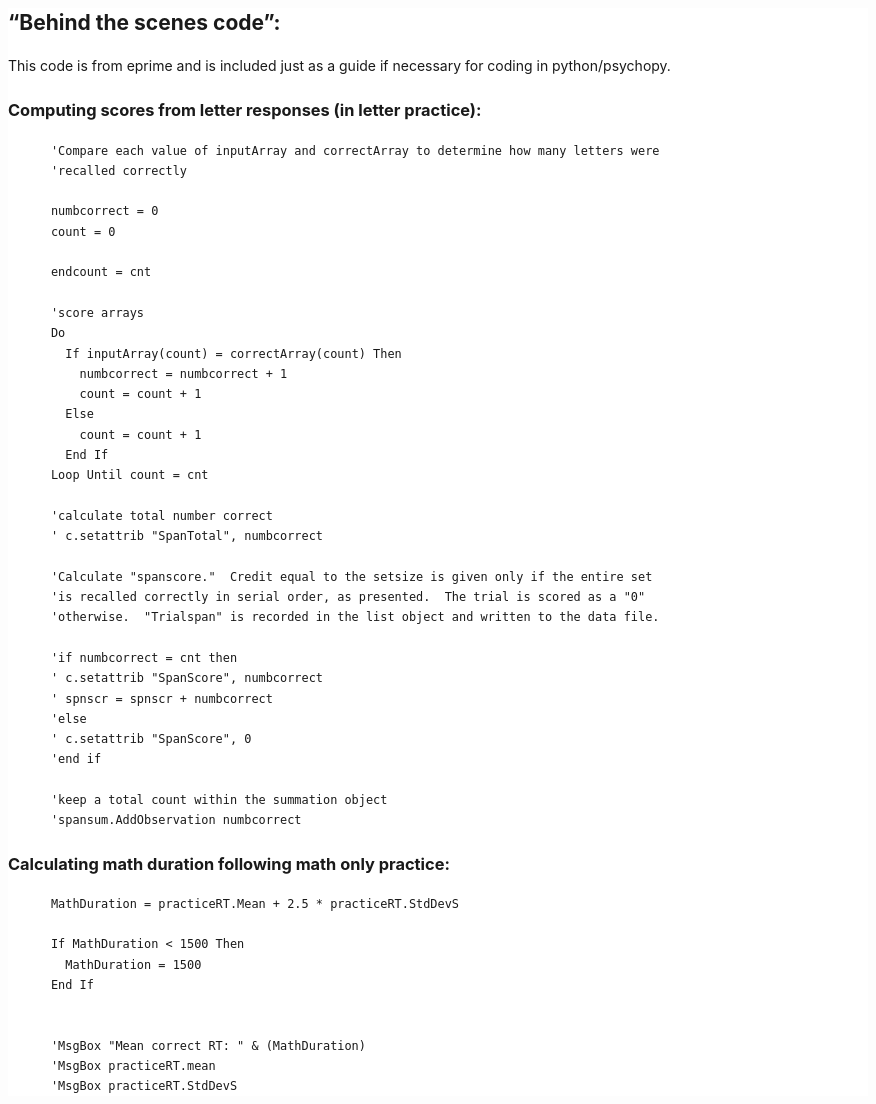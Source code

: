 ## “Behind the scenes code”:
This code is from eprime and is included just as a guide if necessary for coding in python/psychopy.


### Computing scores from letter responses (in letter practice):
          'Compare each value of inputArray and correctArray to determine how many letters were
          'recalled correctly

          numbcorrect = 0
          count = 0

          endcount = cnt

          'score arrays
          Do
            If inputArray(count) = correctArray(count) Then
              numbcorrect = numbcorrect + 1
              count = count + 1
            Else 
              count = count + 1
            End If
          Loop Until count = cnt

          'calculate total number correct
          '	c.setattrib "SpanTotal", numbcorrect

          'Calculate "spanscore."  Credit equal to the setsize is given only if the entire set
          'is recalled correctly in serial order, as presented.  The trial is scored as a "0"
          'otherwise.  "Trialspan" is recorded in the list object and written to the data file.

          'if numbcorrect = cnt then
          '	c.setattrib "SpanScore", numbcorrect
          '	spnscr = spnscr + numbcorrect
          'else
          '	c.setattrib "SpanScore", 0
          'end if

          'keep a total count within the summation object
          'spansum.AddObservation numbcorrect


### Calculating math duration following math only practice:
          MathDuration = practiceRT.Mean + 2.5 * practiceRT.StdDevS

          If MathDuration < 1500 Then
            MathDuration = 1500
          End If


          'MsgBox "Mean correct RT: " & (MathDuration) 
          'MsgBox practiceRT.mean
          'MsgBox practiceRT.StdDevS
